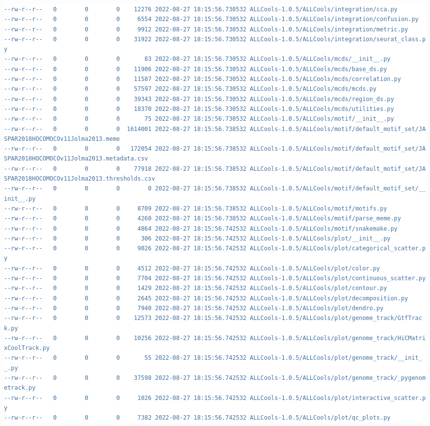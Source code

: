 ```diff
--rw-r--r--   0        0        0    12276 2022-08-27 18:15:56.730532 ALLCools-1.0.5/ALLCools/integration/cca.py
--rw-r--r--   0        0        0     6554 2022-08-27 18:15:56.730532 ALLCools-1.0.5/ALLCools/integration/confusion.py
--rw-r--r--   0        0        0     9912 2022-08-27 18:15:56.730532 ALLCools-1.0.5/ALLCools/integration/metric.py
--rw-r--r--   0        0        0    31922 2022-08-27 18:15:56.730532 ALLCools-1.0.5/ALLCools/integration/seurat_class.py
--rw-r--r--   0        0        0       83 2022-08-27 18:15:56.730532 ALLCools-1.0.5/ALLCools/mcds/__init__.py
--rw-r--r--   0        0        0    11906 2022-08-27 18:15:56.730532 ALLCools-1.0.5/ALLCools/mcds/base_ds.py
--rw-r--r--   0        0        0    11587 2022-08-27 18:15:56.730532 ALLCools-1.0.5/ALLCools/mcds/correlation.py
--rw-r--r--   0        0        0    57597 2022-08-27 18:15:56.730532 ALLCools-1.0.5/ALLCools/mcds/mcds.py
--rw-r--r--   0        0        0    39343 2022-08-27 18:15:56.730532 ALLCools-1.0.5/ALLCools/mcds/region_ds.py
--rw-r--r--   0        0        0    18370 2022-08-27 18:15:56.730532 ALLCools-1.0.5/ALLCools/mcds/utilities.py
--rw-r--r--   0        0        0       75 2022-08-27 18:15:56.730532 ALLCools-1.0.5/ALLCools/motif/__init__.py
--rw-r--r--   0        0        0  1614001 2022-08-27 18:15:56.738532 ALLCools-1.0.5/ALLCools/motif/default_motif_set/JASPAR2018HOCOMOCOv11Jolma2013.meme
--rw-r--r--   0        0        0   172054 2022-08-27 18:15:56.738532 ALLCools-1.0.5/ALLCools/motif/default_motif_set/JASPAR2018HOCOMOCOv11Jolma2013.metadata.csv
--rw-r--r--   0        0        0    77918 2022-08-27 18:15:56.738532 ALLCools-1.0.5/ALLCools/motif/default_motif_set/JASPAR2018HOCOMOCOv11Jolma2013.thresholds.csv
--rw-r--r--   0        0        0        0 2022-08-27 18:15:56.738532 ALLCools-1.0.5/ALLCools/motif/default_motif_set/__init__.py
--rw-r--r--   0        0        0     8709 2022-08-27 18:15:56.738532 ALLCools-1.0.5/ALLCools/motif/motifs.py
--rw-r--r--   0        0        0     4260 2022-08-27 18:15:56.738532 ALLCools-1.0.5/ALLCools/motif/parse_meme.py
--rw-r--r--   0        0        0     4864 2022-08-27 18:15:56.742532 ALLCools-1.0.5/ALLCools/motif/snakemake.py
--rw-r--r--   0        0        0      306 2022-08-27 18:15:56.742532 ALLCools-1.0.5/ALLCools/plot/__init__.py
--rw-r--r--   0        0        0     9026 2022-08-27 18:15:56.742532 ALLCools-1.0.5/ALLCools/plot/categorical_scatter.py
--rw-r--r--   0        0        0     4512 2022-08-27 18:15:56.742532 ALLCools-1.0.5/ALLCools/plot/color.py
--rw-r--r--   0        0        0     7704 2022-08-27 18:15:56.742532 ALLCools-1.0.5/ALLCools/plot/continuous_scatter.py
--rw-r--r--   0        0        0     1429 2022-08-27 18:15:56.742532 ALLCools-1.0.5/ALLCools/plot/contour.py
--rw-r--r--   0        0        0     2645 2022-08-27 18:15:56.742532 ALLCools-1.0.5/ALLCools/plot/decomposition.py
--rw-r--r--   0        0        0     7940 2022-08-27 18:15:56.742532 ALLCools-1.0.5/ALLCools/plot/dendro.py
--rw-r--r--   0        0        0    12573 2022-08-27 18:15:56.742532 ALLCools-1.0.5/ALLCools/plot/genome_track/GtfTrack.py
--rw-r--r--   0        0        0    10256 2022-08-27 18:15:56.742532 ALLCools-1.0.5/ALLCools/plot/genome_track/HiCMatrixCoolTrack.py
--rw-r--r--   0        0        0       55 2022-08-27 18:15:56.742532 ALLCools-1.0.5/ALLCools/plot/genome_track/__init__.py
--rw-r--r--   0        0        0    37598 2022-08-27 18:15:56.742532 ALLCools-1.0.5/ALLCools/plot/genome_track/_pygenometrack.py
--rw-r--r--   0        0        0     1026 2022-08-27 18:15:56.742532 ALLCools-1.0.5/ALLCools/plot/interactive_scatter.py
--rw-r--r--   0        0        0     7382 2022-08-27 18:15:56.742532 ALLCools-1.0.5/ALLCools/plot/qc_plots.py
```